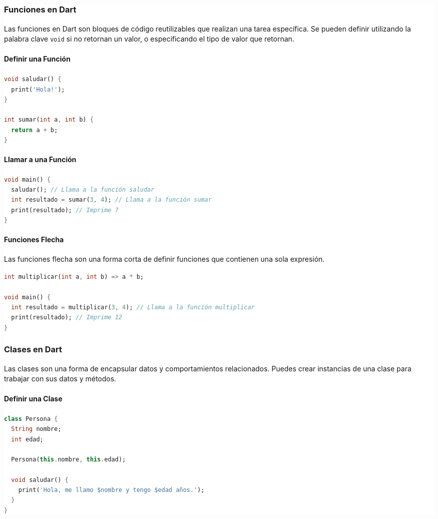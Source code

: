 
### Funciones en Dart

Las funciones en Dart son bloques de código reutilizables que realizan una tarea específica. Se pueden definir utilizando la palabra clave `void` si no retornan un valor, o especificando el tipo de valor que retornan.

#### Definir una Función
```dart
void saludar() {
  print('Hola!');
}

int sumar(int a, int b) {
  return a + b;
}
```

#### Llamar a una Función
```dart
void main() {
  saludar(); // Llama a la función saludar
  int resultado = sumar(3, 4); // Llama a la función sumar
  print(resultado); // Imprime 7
}
```

#### Funciones Flecha
Las funciones flecha son una forma corta de definir funciones que contienen una sola expresión.

```dart
int multiplicar(int a, int b) => a * b;

void main() {
  int resultado = multiplicar(3, 4); // Llama a la función multiplicar
  print(resultado); // Imprime 12
}
```

### Clases en Dart

Las clases son una forma de encapsular datos y comportamientos relacionados. Puedes crear instancias de una clase para trabajar con sus datos y métodos.

#### Definir una Clase
```dart
class Persona {
  String nombre;
  int edad;

  Persona(this.nombre, this.edad);

  void saludar() {
    print('Hola, me llamo $nombre y tengo $edad años.');
  }
}
```
